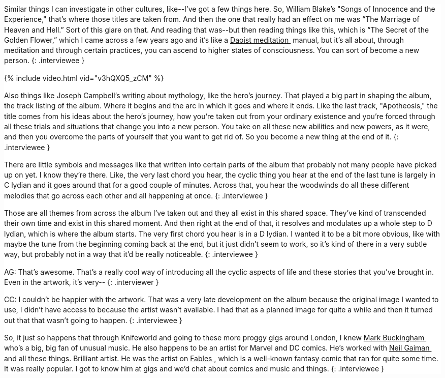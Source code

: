 Similar things I can investigate in other cultures, like--I’ve got a few things here. So, William Blake’s "Songs of Innocence and the Experience," that’s where those titles are taken from. And then the one that really had an effect on me was “The Marriage of Heaven and Hell.” Sort of this glare on that. And reading that was--but then reading things like this, which is “The Secret of the Golden Flower,” which I came across a few years ago and it’s like a [Daoist meditation&nbsp;<i class="non-mwm fab fa-wikipedia-w"></i>](https://en.wikipedia.org/wiki/Daoist_meditation) manual, but it’s all about, through meditation and through certain practices, you can ascend to higher states of consciousness. You can sort of become a new person.
{: .interviewee }

{% include video.html vid="v3hQXQ5_zCM" %}

Also things like Joseph Campbell’s writing about mythology, like the hero’s journey. That played a big part in shaping the album, the track listing of the album. Where it begins and the arc in which it goes and where it ends. Like the last track, "Apotheosis," the title comes from his ideas about the hero’s journey, how you’re taken out from your ordinary existence and you’re forced through all these trials and situations that change you into a new person. You take on all these new abilities and new powers, as it were, and then you overcome the parts of yourself that you want to get rid of. So you become a new thing at the end of it.
{: .interviewee }

There are little symbols and messages like that written into certain parts of the album that probably not many people have picked up on yet. I know they’re there. Like, the very last chord you hear, the cyclic thing you hear at the end of the last tune is largely in C lydian and it goes around that for a good couple of minutes. Across that, you hear the woodwinds do all these different melodies that go across each other and all happening at once.
{: .interviewee }

Those are all themes from across the album I’ve taken out and they all exist in this shared space. They’ve kind of transcended their own time and exist in this shared moment. <span class="important">And then right at the end of that, it resolves and modulates up a whole step to D lydian, which is where the album starts.</span> The very first chord you hear is in a D lydian. I wanted it to be a bit more obvious, like with maybe the tune from the beginning coming back at the end, but it just didn’t seem to work, so it’s kind of there in a very subtle way, but probably not in a way that it’d be really noticeable.
{: .interviewee }

AG: That’s awesome. That’s a really cool way of introducing all the cyclic aspects of life and these stories that you’ve brought in. Even in the artwork, it’s very--
{: .interviewer }

CC: I couldn’t be happier with the artwork. That was a very late development on the album because the original image I wanted to use, I didn’t have access to because the artist wasn’t available. I had that as a planned image for quite a while and then it turned out that that wasn’t going to happen.
{: .interviewee }

So, it just so happens that through Knifeworld and going to these more proggy gigs around London, I knew [Mark Buckingham&nbsp;<i class="non-mwm fab fa-wikipedia-w"></i>](https://en.wikipedia.org/wiki/Mark_Buckingham) who’s a big, big fan of unusual music. He also happens to be an artist for Marvel and DC comics. He’s worked with [Neil Gaiman&nbsp;<i class="non-mwm fab fa-wikipedia-w"></i>](https://en.wikipedia.org/wiki/Neil_Gaiman) and all these things. Brilliant artist. He was the artist on [Fables&nbsp;<i class="non-mwm fab fa-wikipedia-w"></i>](https://en.wikipedia.org/wiki/Fables_(comics)), which is a well-known fantasy comic that ran for quite some time. It was really popular. I got to know him at gigs and we’d chat about comics and music and things.
{: .interviewee }
